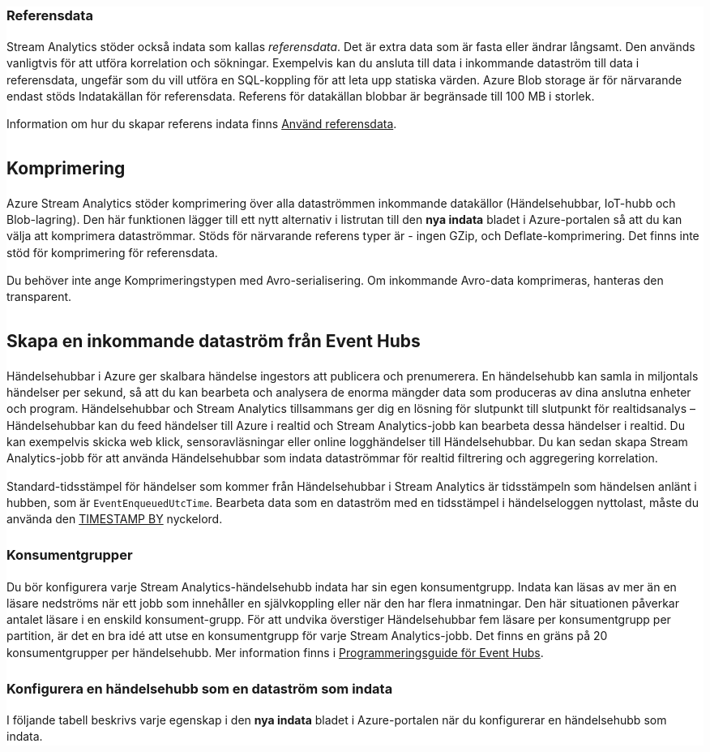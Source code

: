 ### <a name="reference-data"></a>Referensdata
Stream Analytics stöder också indata som kallas *referensdata*. Det är extra data som är fasta eller ändrar långsamt. Den används vanligtvis för att utföra korrelation och sökningar. Exempelvis kan du ansluta till data i inkommande dataström till data i referensdata, ungefär som du vill utföra en SQL-koppling för att leta upp statiska värden. Azure Blob storage är för närvarande endast stöds Indatakällan för referensdata. Referens för datakällan blobbar är begränsade till 100 MB i storlek.

Information om hur du skapar referens indata finns [Använd referensdata](stream-analytics-use-reference-data.md).  

## <a name="compression"></a>Komprimering

Azure Stream Analytics stöder komprimering över alla dataströmmen inkommande datakällor (Händelsehubbar, IoT-hubb och Blob-lagring). Den här funktionen lägger till ett nytt alternativ i listrutan till den **nya indata** bladet i Azure-portalen så att du kan välja att komprimera dataströmmar. Stöds för närvarande referens typer är - ingen GZip, och Deflate-komprimering. Det finns inte stöd för komprimering för referensdata.

Du behöver inte ange Komprimeringstypen med Avro-serialisering. Om inkommande Avro-data komprimeras, hanteras den transparent. 

## <a name="create-data-stream-input-from-event-hubs"></a>Skapa en inkommande dataström från Event Hubs

Händelsehubbar i Azure ger skalbara händelse ingestors att publicera och prenumerera. En händelsehubb kan samla in miljontals händelser per sekund, så att du kan bearbeta och analysera de enorma mängder data som produceras av dina anslutna enheter och program. Händelsehubbar och Stream Analytics tillsammans ger dig en lösning för slutpunkt till slutpunkt för realtidsanalys – Händelsehubbar kan du feed händelser till Azure i realtid och Stream Analytics-jobb kan bearbeta dessa händelser i realtid. Du kan exempelvis skicka web klick, sensoravläsningar eller online logghändelser till Händelsehubbar. Du kan sedan skapa Stream Analytics-jobb för att använda Händelsehubbar som indata dataströmmar för realtid filtrering och aggregering korrelation.

Standard-tidsstämpel för händelser som kommer från Händelsehubbar i Stream Analytics är tidsstämpeln som händelsen anlänt i hubben, som är `EventEnqueuedUtcTime`. Bearbeta data som en dataström med en tidsstämpel i händelseloggen nyttolast, måste du använda den [TIMESTAMP BY](https://msdn.microsoft.com/library/azure/dn834998.aspx) nyckelord.

### <a name="consumer-groups"></a>Konsumentgrupper
Du bör konfigurera varje Stream Analytics-händelsehubb indata har sin egen konsumentgrupp. Indata kan läsas av mer än en läsare nedströms när ett jobb som innehåller en självkoppling eller när den har flera inmatningar. Den här situationen påverkar antalet läsare i en enskild konsument-grupp. För att undvika överstiger Händelsehubbar fem läsare per konsumentgrupp per partition, är det en bra idé att utse en konsumentgrupp för varje Stream Analytics-jobb. Det finns en gräns på 20 konsumentgrupper per händelsehubb. Mer information finns i [Programmeringsguide för Event Hubs](../event-hubs/event-hubs-programming-guide.md).

### <a name="configure-an-event-hub-as-a-data-stream-input"></a>Konfigurera en händelsehubb som en dataström som indata
I följande tabell beskrivs varje egenskap i den **nya indata** bladet i Azure-portalen när du konfigurerar en händelsehubb som indata.
